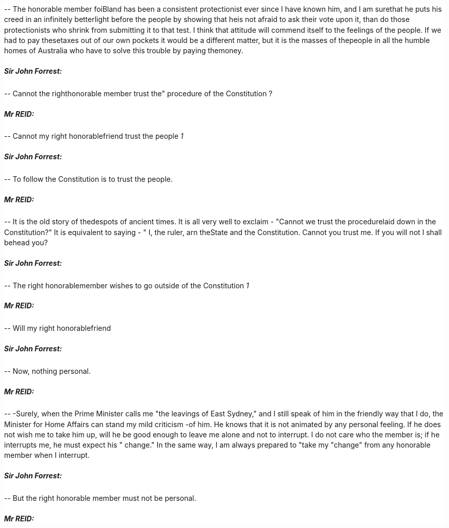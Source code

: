 -- The honorable member foiBland has been a consistent protectionist ever since I have known him, and I am surethat he puts his creed in an infinitely betterlight before the people by showing that heis not afraid to ask their vote upon it, than do those protectionists who shrink from submitting it to that test. I think that attitude will commend itself to the feelings of the people. If we had to pay thesetaxes out of our own pockets it would be a different matter, but it is the masses of thepeople in all the humble homes of Australia who have to solve this trouble by paying themoney. 

##### Sir John Forrest:

-- Cannot the righthonorable member trust the" procedure of the Constitution ? 

##### Mr REID:

-- Cannot my right honorablefriend trust the people  *1* 

##### Sir John Forrest:

-- To follow the Constitution is to trust the people. 

##### Mr REID:

-- It is the old story of thedespots of ancient times. It is all very well to exclaim - "Cannot we trust the procedurelaid down in the Constitution?" It is equivalent to saying - " I, the ruler, arn theState and the Constitution. Cannot you trust me. If you will not I shall behead you? 

##### Sir John Forrest:

-- The right honorablemember wishes to go outside of the Constitution  *1* 

##### Mr REID:

-- Will my right honorablefriend 

##### Sir John Forrest:

-- Now, nothing personal. 

##### Mr REID:

-- -Surely, when the Prime Minister calls me "the leavings of East Sydney," and I still speak of him in the friendly way that I do, the Minister for Home Affairs can stand my mild criticism -of him. He knows that it is not animated by any personal feeling. If he does not wish me to take him up, will he be good enough to leave me alone and not to interrupt. I do not care who the member is; if he interrupts me, he must expect his " change." In the same way, I am always prepared to "take my "change" from any honorable member when I interrupt. 

##### Sir John Forrest:

-- But the right honorable member must not be personal. 

##### Mr REID:
